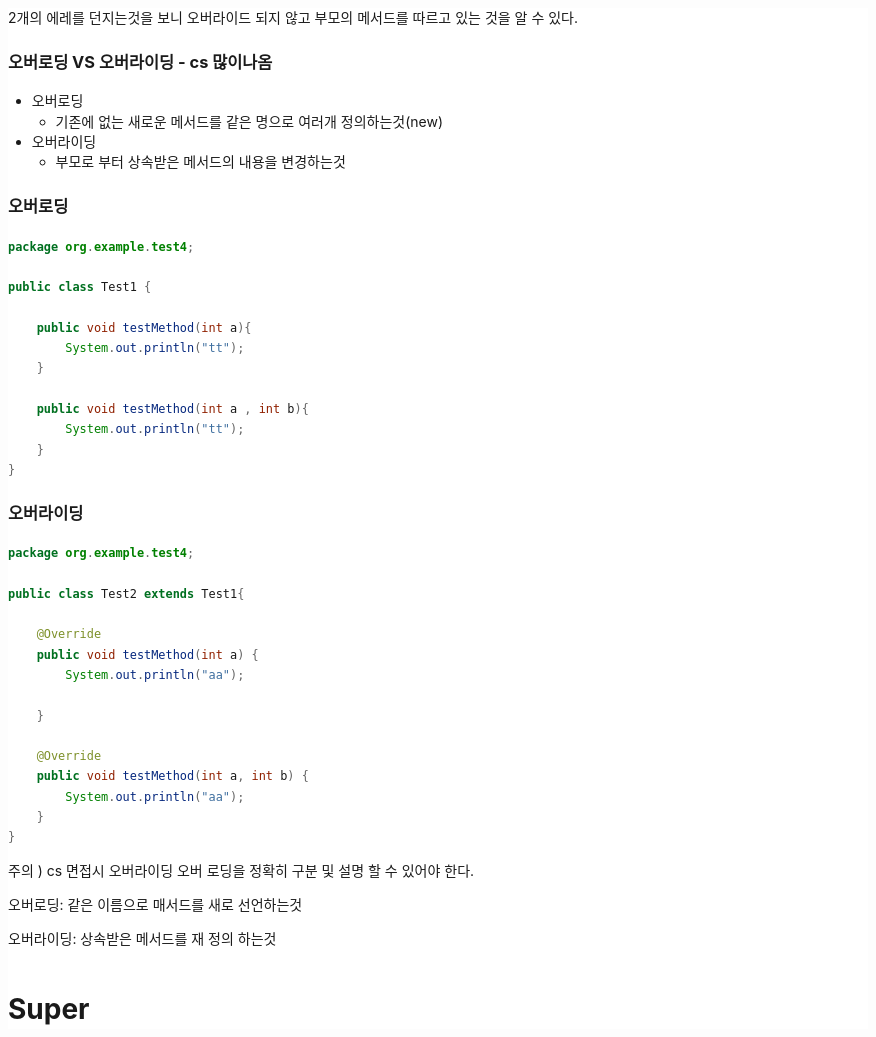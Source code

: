 2개의 에레를 던지는것을 보니 오버라이드 되지 않고 부모의 메서드를 따르고 있는 것을 알 수 있다.

### 오버로딩 VS 오버라이딩 - cs 많이나옴

- 오버로딩
    - 기존에 없는 새로운 메서드를 같은 명으로 여러개 정의하는것(new)
- 오버라이딩
    - 부모로 부터 상속받은 메서드의 내용을 변경하는것

### 오버로딩

```java
package org.example.test4;

public class Test1 {

    public void testMethod(int a){
        System.out.println("tt");
    }

    public void testMethod(int a , int b){
        System.out.println("tt");
    }
}
```

### 오버라이딩

```java
package org.example.test4;

public class Test2 extends Test1{

    @Override
    public void testMethod(int a) {
        System.out.println("aa");

    }

    @Override
    public void testMethod(int a, int b) {
        System.out.println("aa");
    }
}
```

주의 ) cs 면접시 오버라이딩 오버 로딩을 정확히 구분 및 설명 할 수 있어야 한다.

오버로딩: 같은 이름으로 매서드를 새로 선언하는것

오버라이딩: 상속받은 메서드를 재 정의 하는것

# Super
